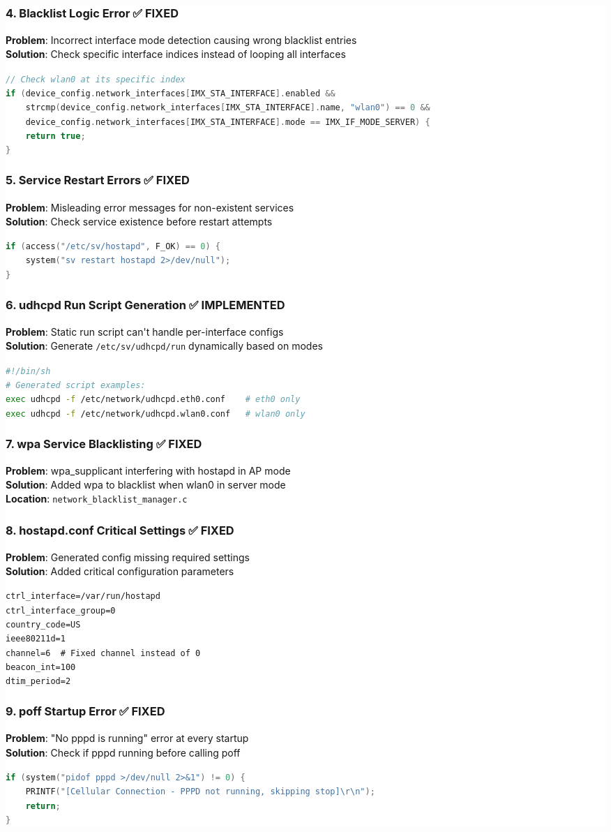 ### 4. Blacklist Logic Error ✅ FIXED
**Problem**: Incorrect interface mode detection causing wrong blacklist entries  
**Solution**: Check specific interface indices instead of looping all interfaces
```c
// Check wlan0 at its specific index
if (device_config.network_interfaces[IMX_STA_INTERFACE].enabled &&
    strcmp(device_config.network_interfaces[IMX_STA_INTERFACE].name, "wlan0") == 0 &&
    device_config.network_interfaces[IMX_STA_INTERFACE].mode == IMX_IF_MODE_SERVER) {
    return true;
}
```

### 5. Service Restart Errors ✅ FIXED
**Problem**: Misleading error messages for non-existent services  
**Solution**: Check service existence before restart attempts
```c
if (access("/etc/sv/hostapd", F_OK) == 0) {
    system("sv restart hostapd 2>/dev/null");
}
```

### 6. udhcpd Run Script Generation ✅ IMPLEMENTED
**Problem**: Static run script can't handle per-interface configs  
**Solution**: Generate `/etc/sv/udhcpd/run` dynamically based on modes
```bash
#!/bin/sh
# Generated script examples:
exec udhcpd -f /etc/network/udhcpd.eth0.conf    # eth0 only
exec udhcpd -f /etc/network/udhcpd.wlan0.conf   # wlan0 only
```

### 7. wpa Service Blacklisting ✅ FIXED
**Problem**: wpa_supplicant interfering with hostapd in AP mode  
**Solution**: Added wpa to blacklist when wlan0 in server mode  
**Location**: `network_blacklist_manager.c`

### 8. hostapd.conf Critical Settings ✅ FIXED
**Problem**: Generated config missing required settings  
**Solution**: Added critical configuration parameters
```
ctrl_interface=/var/run/hostapd
ctrl_interface_group=0
country_code=US
ieee80211d=1
channel=6  # Fixed channel instead of 0
beacon_int=100
dtim_period=2
```

### 9. poff Startup Error ✅ FIXED
**Problem**: "No pppd is running" error at every startup  
**Solution**: Check if pppd running before calling poff
```c
if (system("pidof pppd >/dev/null 2>&1") != 0) {
    PRINTF("[Cellular Connection - PPPD not running, skipping stop]\r\n");
    return;
}
```
